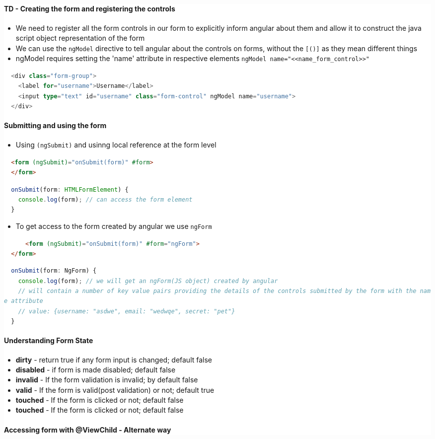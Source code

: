 #### TD - Creating the form and registering the controls

- We need to register all the form controls in our form to explicitly inform angular about them and allow it to construct the java script object representation of the form
- We can use the `ngModel` directive to tell angular about the controls on forms, without the `[()]` as they mean different things
- ngModel requires setting the 'name' attribute in respective elements `ngModel name="<<name_form_control>>"`

```typescript
  <div class="form-group">
    <label for="username">Username</label>
    <input type="text" id="username" class="form-control" ngModel name="username">
  </div>
```

#### Submitting and using the form

- Using `(ngSubmit)` and usinng local reference at the form level

```html
  <form (ngSubmit)="onSubmit(form)" #form>
  </form>
```

```typescript
  onSubmit(form: HTMLFormElement) {
    console.log(form); // can access the form element
  }
```

- To get access to the form created by angular we use `ngForm`

```html
      <form (ngSubmit)="onSubmit(form)" #form="ngForm">
  </form>
```

```typescript
  onSubmit(form: NgForm) {
    console.log(form); // we will get an ngForm(JS object) created by angular
    // will contain a number of key value pairs providing the details of the controls submitted by the form with the name attribute
    // value: {username: "asdwe", email: "wedwqe", secret: "pet"}
  }
```

#### Understanding Form State

- **dirty** - return true if any form input is changed; default false
- **disabled** - if form is made disabled; default false
- **invalid** - If the form validation is invalid; by default false
- **valid** - If the form is valid(post validation) or not; default true
- **touched** - If the form is clicked or not; default false
- **touched** - If the form is clicked or not; default false

#### Accessing form with @ViewChild - Alternate way

